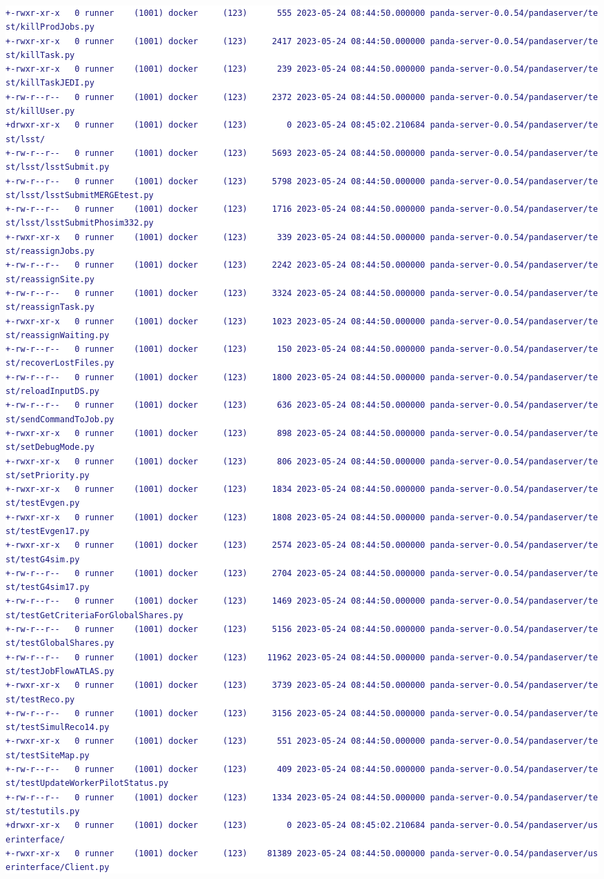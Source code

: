 ```diff
+-rwxr-xr-x   0 runner    (1001) docker     (123)      555 2023-05-24 08:44:50.000000 panda-server-0.0.54/pandaserver/test/killProdJobs.py
+-rwxr-xr-x   0 runner    (1001) docker     (123)     2417 2023-05-24 08:44:50.000000 panda-server-0.0.54/pandaserver/test/killTask.py
+-rwxr-xr-x   0 runner    (1001) docker     (123)      239 2023-05-24 08:44:50.000000 panda-server-0.0.54/pandaserver/test/killTaskJEDI.py
+-rw-r--r--   0 runner    (1001) docker     (123)     2372 2023-05-24 08:44:50.000000 panda-server-0.0.54/pandaserver/test/killUser.py
+drwxr-xr-x   0 runner    (1001) docker     (123)        0 2023-05-24 08:45:02.210684 panda-server-0.0.54/pandaserver/test/lsst/
+-rw-r--r--   0 runner    (1001) docker     (123)     5693 2023-05-24 08:44:50.000000 panda-server-0.0.54/pandaserver/test/lsst/lsstSubmit.py
+-rw-r--r--   0 runner    (1001) docker     (123)     5798 2023-05-24 08:44:50.000000 panda-server-0.0.54/pandaserver/test/lsst/lsstSubmitMERGEtest.py
+-rw-r--r--   0 runner    (1001) docker     (123)     1716 2023-05-24 08:44:50.000000 panda-server-0.0.54/pandaserver/test/lsst/lsstSubmitPhosim332.py
+-rwxr-xr-x   0 runner    (1001) docker     (123)      339 2023-05-24 08:44:50.000000 panda-server-0.0.54/pandaserver/test/reassignJobs.py
+-rw-r--r--   0 runner    (1001) docker     (123)     2242 2023-05-24 08:44:50.000000 panda-server-0.0.54/pandaserver/test/reassignSite.py
+-rw-r--r--   0 runner    (1001) docker     (123)     3324 2023-05-24 08:44:50.000000 panda-server-0.0.54/pandaserver/test/reassignTask.py
+-rwxr-xr-x   0 runner    (1001) docker     (123)     1023 2023-05-24 08:44:50.000000 panda-server-0.0.54/pandaserver/test/reassignWaiting.py
+-rw-r--r--   0 runner    (1001) docker     (123)      150 2023-05-24 08:44:50.000000 panda-server-0.0.54/pandaserver/test/recoverLostFiles.py
+-rw-r--r--   0 runner    (1001) docker     (123)     1800 2023-05-24 08:44:50.000000 panda-server-0.0.54/pandaserver/test/reloadInputDS.py
+-rw-r--r--   0 runner    (1001) docker     (123)      636 2023-05-24 08:44:50.000000 panda-server-0.0.54/pandaserver/test/sendCommandToJob.py
+-rwxr-xr-x   0 runner    (1001) docker     (123)      898 2023-05-24 08:44:50.000000 panda-server-0.0.54/pandaserver/test/setDebugMode.py
+-rwxr-xr-x   0 runner    (1001) docker     (123)      806 2023-05-24 08:44:50.000000 panda-server-0.0.54/pandaserver/test/setPriority.py
+-rwxr-xr-x   0 runner    (1001) docker     (123)     1834 2023-05-24 08:44:50.000000 panda-server-0.0.54/pandaserver/test/testEvgen.py
+-rwxr-xr-x   0 runner    (1001) docker     (123)     1808 2023-05-24 08:44:50.000000 panda-server-0.0.54/pandaserver/test/testEvgen17.py
+-rwxr-xr-x   0 runner    (1001) docker     (123)     2574 2023-05-24 08:44:50.000000 panda-server-0.0.54/pandaserver/test/testG4sim.py
+-rw-r--r--   0 runner    (1001) docker     (123)     2704 2023-05-24 08:44:50.000000 panda-server-0.0.54/pandaserver/test/testG4sim17.py
+-rw-r--r--   0 runner    (1001) docker     (123)     1469 2023-05-24 08:44:50.000000 panda-server-0.0.54/pandaserver/test/testGetCriteriaForGlobalShares.py
+-rw-r--r--   0 runner    (1001) docker     (123)     5156 2023-05-24 08:44:50.000000 panda-server-0.0.54/pandaserver/test/testGlobalShares.py
+-rw-r--r--   0 runner    (1001) docker     (123)    11962 2023-05-24 08:44:50.000000 panda-server-0.0.54/pandaserver/test/testJobFlowATLAS.py
+-rwxr-xr-x   0 runner    (1001) docker     (123)     3739 2023-05-24 08:44:50.000000 panda-server-0.0.54/pandaserver/test/testReco.py
+-rw-r--r--   0 runner    (1001) docker     (123)     3156 2023-05-24 08:44:50.000000 panda-server-0.0.54/pandaserver/test/testSimulReco14.py
+-rwxr-xr-x   0 runner    (1001) docker     (123)      551 2023-05-24 08:44:50.000000 panda-server-0.0.54/pandaserver/test/testSiteMap.py
+-rw-r--r--   0 runner    (1001) docker     (123)      409 2023-05-24 08:44:50.000000 panda-server-0.0.54/pandaserver/test/testUpdateWorkerPilotStatus.py
+-rw-r--r--   0 runner    (1001) docker     (123)     1334 2023-05-24 08:44:50.000000 panda-server-0.0.54/pandaserver/test/testutils.py
+drwxr-xr-x   0 runner    (1001) docker     (123)        0 2023-05-24 08:45:02.210684 panda-server-0.0.54/pandaserver/userinterface/
+-rwxr-xr-x   0 runner    (1001) docker     (123)    81389 2023-05-24 08:44:50.000000 panda-server-0.0.54/pandaserver/userinterface/Client.py
```